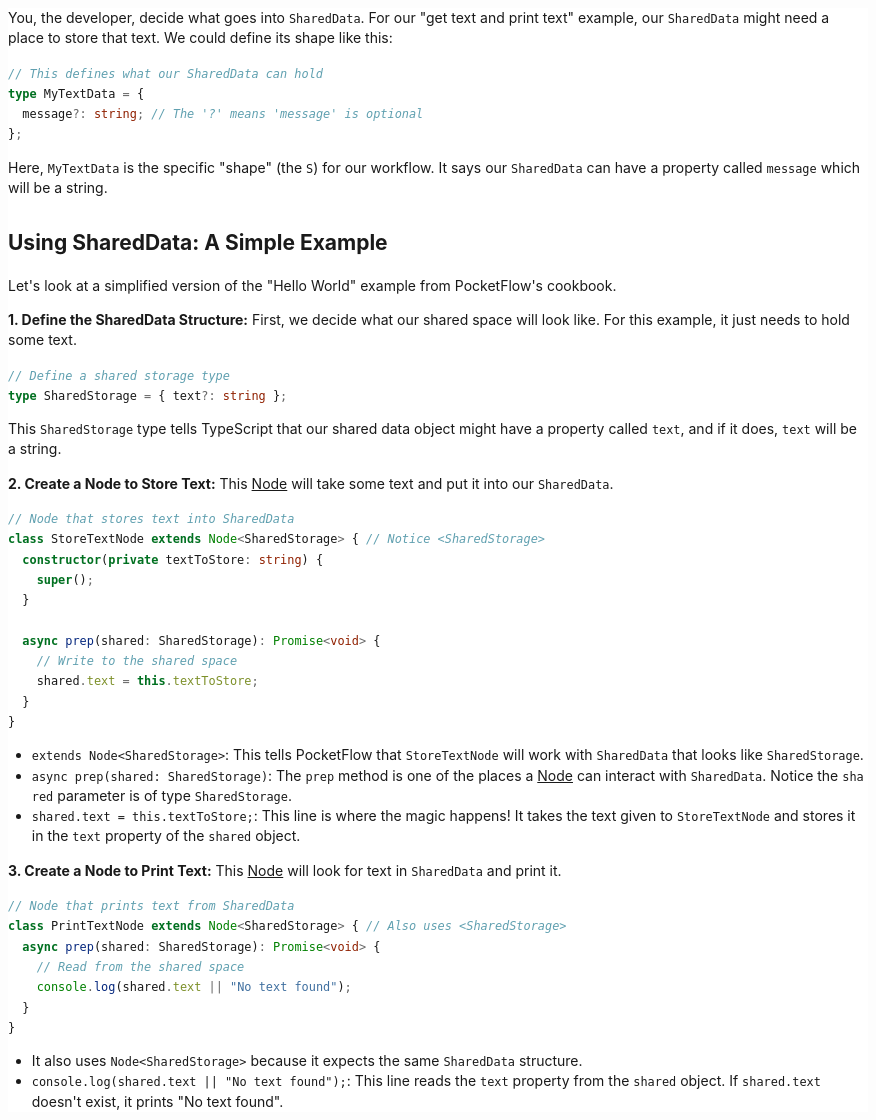 You, the developer, decide what goes into `SharedData`. For our "get text and print text" example, our `SharedData` might need a place to store that text. We could define its shape like this:

```typescript
// This defines what our SharedData can hold
type MyTextData = {
  message?: string; // The '?' means 'message' is optional
};
```
Here, `MyTextData` is the specific "shape" (the `S`) for our workflow. It says our `SharedData` can have a property called `message` which will be a string.

## Using SharedData: A Simple Example

Let's look at a simplified version of the "Hello World" example from PocketFlow's cookbook.

**1. Define the SharedData Structure:**
First, we decide what our shared space will look like. For this example, it just needs to hold some text.

```typescript
// Define a shared storage type
type SharedStorage = { text?: string };
```
This `SharedStorage` type tells TypeScript that our shared data object might have a property called `text`, and if it does, `text` will be a string.

**2. Create a Node to Store Text:**
This [Node](02_node.md) will take some text and put it into our `SharedData`.

```typescript
// Node that stores text into SharedData
class StoreTextNode extends Node<SharedStorage> { // Notice <SharedStorage>
  constructor(private textToStore: string) {
    super();
  }
  
  async prep(shared: SharedStorage): Promise<void> {
    // Write to the shared space
    shared.text = this.textToStore;
  }
}
```
*   `extends Node<SharedStorage>`: This tells PocketFlow that `StoreTextNode` will work with `SharedData` that looks like `SharedStorage`.
*   `async prep(shared: SharedStorage)`: The `prep` method is one of the places a [Node](02_node.md) can interact with `SharedData`. Notice the `shared` parameter is of type `SharedStorage`.
*   `shared.text = this.textToStore;`: This line is where the magic happens! It takes the text given to `StoreTextNode` and stores it in the `text` property of the `shared` object.

**3. Create a Node to Print Text:**
This [Node](02_node.md) will look for text in `SharedData` and print it.

```typescript
// Node that prints text from SharedData
class PrintTextNode extends Node<SharedStorage> { // Also uses <SharedStorage>
  async prep(shared: SharedStorage): Promise<void> {
    // Read from the shared space
    console.log(shared.text || "No text found");
  }
}
```
*   It also uses `Node<SharedStorage>` because it expects the same `SharedData` structure.
*   `console.log(shared.text || "No text found");`: This line reads the `text` property from the `shared` object. If `shared.text` doesn't exist, it prints "No text found".
